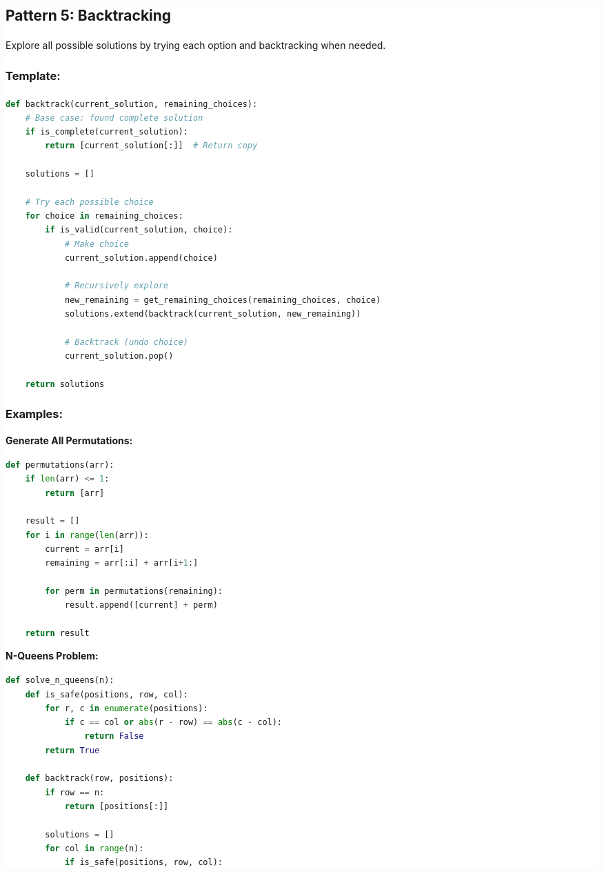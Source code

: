 ## Pattern 5: Backtracking

Explore all possible solutions by trying each option and backtracking when needed.

### Template:
```python
def backtrack(current_solution, remaining_choices):
    # Base case: found complete solution
    if is_complete(current_solution):
        return [current_solution[:]]  # Return copy
    
    solutions = []
    
    # Try each possible choice
    for choice in remaining_choices:
        if is_valid(current_solution, choice):
            # Make choice
            current_solution.append(choice)
            
            # Recursively explore
            new_remaining = get_remaining_choices(remaining_choices, choice)
            solutions.extend(backtrack(current_solution, new_remaining))
            
            # Backtrack (undo choice)
            current_solution.pop()
    
    return solutions
```

### Examples:

**Generate All Permutations:**
```python
def permutations(arr):
    if len(arr) <= 1:
        return [arr]
    
    result = []
    for i in range(len(arr)):
        current = arr[i]
        remaining = arr[:i] + arr[i+1:]
        
        for perm in permutations(remaining):
            result.append([current] + perm)
    
    return result
```

**N-Queens Problem:**
```python
def solve_n_queens(n):
    def is_safe(positions, row, col):
        for r, c in enumerate(positions):
            if c == col or abs(r - row) == abs(c - col):
                return False
        return True
    
    def backtrack(row, positions):
        if row == n:
            return [positions[:]]
        
        solutions = []
        for col in range(n):
            if is_safe(positions, row, col):
```